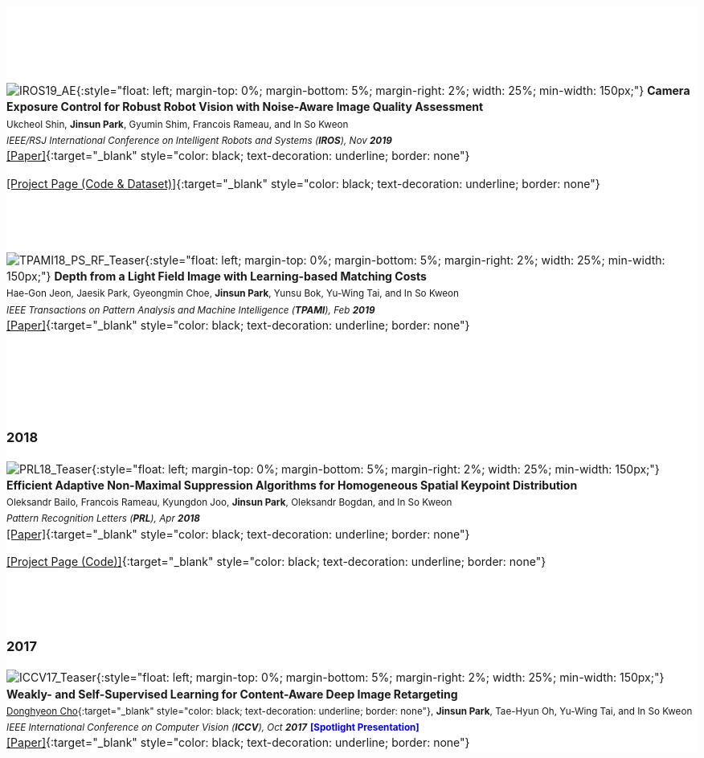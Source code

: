 <br><br><br><br>


![IROS19_AE](../assets/img/publication/IROS19_AE.png){:style="float: left; margin-top: 0%; margin-bottom: 5%; margin-right: 2%; width: 25%; min-width: 150px;"}
__Camera Exposure Control for Robust Robot Vision with Noise-Aware Image Quality Assessment__  
<span style="font-size: smaller;">Ukcheol Shin, __Jinsun Park__, Gyumin Shim, Francois Rameau, and In So Kweon</span>  
<span style="font-size: smaller;">*IEEE/RSJ International Conference on Intelligent Robots and Systems (__IROS__), Nov __2019__*</span>  
[\[Paper\]](https://arxiv.org/abs/1907.12646){:target="_blank" style="color: black; text-decoration: underline; border: none"}

[\[Project Page (Code & Dataset)\]](https://github.com/WookCheolShin/Noise-AwareCameraExposureControl){:target="_blank" style="color: black; text-decoration: underline; border: none"}
<br><br><br><br>


![TPAMI18_PS_RF_Teaser](../assets/img/publication/TPAMI18_PS_RF_Teaser.png){:style="float: left; margin-top: 0%; margin-bottom: 5%; margin-right: 2%; width: 25%; min-width: 150px;"}
__Depth from a Light Field Image with Learning-based Matching Costs__  
<span style="font-size: smaller;">Hae-Gon Jeon, Jaesik Park, Gyeongmin Choe, __Jinsun Park__, Yunsu Bok, Yu-Wing Tai, and In So Kweon</span>  
<span style="font-size: smaller;">*IEEE Transactions on Pattern Analysis and Machine Intelligence (__TPAMI__), Feb __2019__*</span>  
[\[Paper\]](https://ieeexplore.ieee.org/document/8263242){:target="_blank" style="color: black; text-decoration: underline; border: none"}

<br><br><br><br>


### 2018


![PRL18_Teaser](../assets/img/publication/PRL18_Teaser.png){:style="float: left; margin-top: 0%; margin-bottom: 5%; margin-right: 2%; width: 25%; min-width: 150px;"}
__Efficient Adaptive Non-Maximal Suppression Algorithms for Homogeneous Spatial Keypoint Distribution__  
<span style="font-size: smaller;">Oleksandr Bailo, Francois Rameau, Kyungdon Joo, __Jinsun Park__, Oleksandr Bogdan, and In So Kweon</span>  
<span style="font-size: smaller;">*Pattern Recognition Letters (__PRL__), Apr __2018__*</span>  
[\[Paper\]](https://www.researchgate.net/publication/323388062_Efficient_adaptive_non-maximal_suppression_algorithms_for_homogeneous_spatial_keypoint_distribution){:target="_blank" style="color: black; text-decoration: underline; border: none"}

[\[Project Page (Code)\]](https://github.com/BAILOOL/ANMS-Codes){:target="_blank" style="color: black; text-decoration: underline; border: none"}
<br><br><br><br>


### 2017


![ICCV17_Teaser](../assets/img/publication/ICCV17_Teaser.png){:style="float: left; margin-top: 0%; margin-bottom: 5%; margin-right: 2%; width: 25%; min-width: 150px;"}
__Weakly- and Self-Supervised Learning for Content-Aware Deep Image Retargeting__  
<span style="font-size: smaller;">[Donghyeon Cho](https://sites.google.com/view/cnu-cvip/home){:target="_blank" style="color: black; text-decoration: underline; border: none"}, __Jinsun Park__, Tae-Hyun Oh, Yu-Wing Tai, and In So Kweon</span>  
<span style="font-size: smaller;">*IEEE International Conference on Computer Vision (__ICCV__), Oct __2017__*</span> 
<span style="font-size: smaller; color:blue;">__\[Spotlight Presentation\]__</span>  
[\[Paper\]](http://openaccess.thecvf.com/content_ICCV_2017/papers/Cho_Weakly-_and_Self-Supervised_ICCV_2017_paper.pdf){:target="_blank" style="color: black; text-decoration: underline; border: none"}
